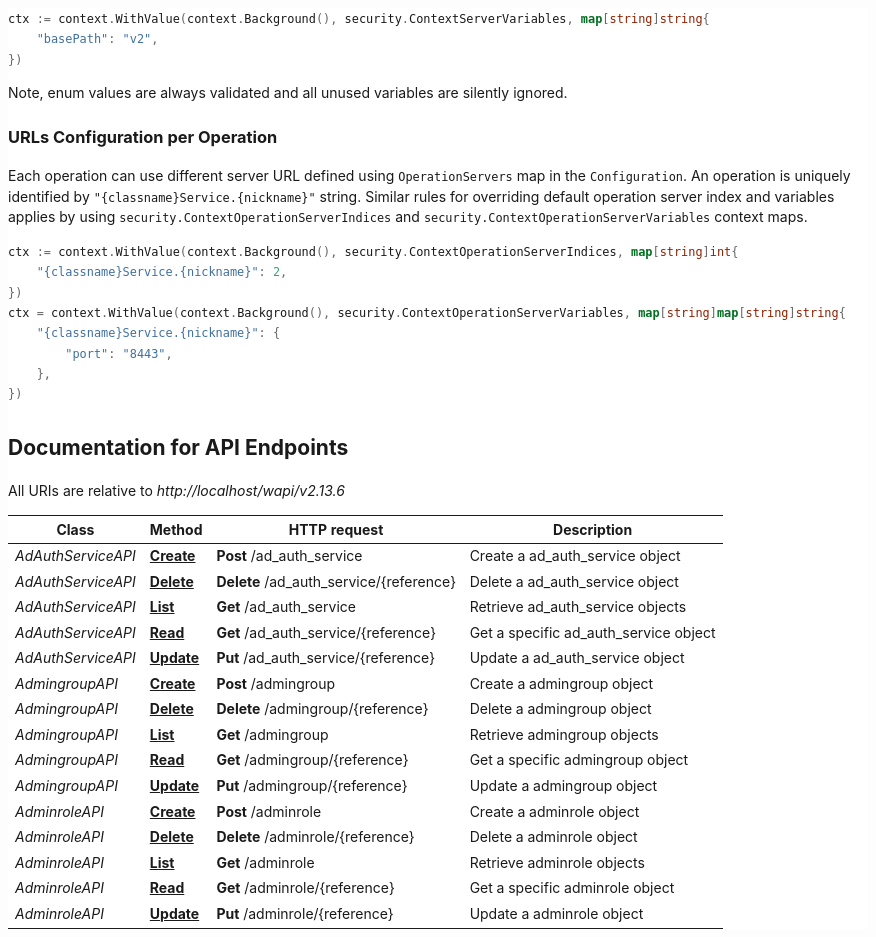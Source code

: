 ```go
ctx := context.WithValue(context.Background(), security.ContextServerVariables, map[string]string{
	"basePath": "v2",
})
```

Note, enum values are always validated and all unused variables are silently ignored.

### URLs Configuration per Operation

Each operation can use different server URL defined using `OperationServers` map in the `Configuration`.
An operation is uniquely identified by `"{classname}Service.{nickname}"` string.
Similar rules for overriding default operation server index and variables applies by using `security.ContextOperationServerIndices` and `security.ContextOperationServerVariables` context maps.

```go
ctx := context.WithValue(context.Background(), security.ContextOperationServerIndices, map[string]int{
	"{classname}Service.{nickname}": 2,
})
ctx = context.WithValue(context.Background(), security.ContextOperationServerVariables, map[string]map[string]string{
	"{classname}Service.{nickname}": {
		"port": "8443",
	},
})
```

## Documentation for API Endpoints

All URIs are relative to *http://localhost/wapi/v2.13.6*

Class | Method | HTTP request | Description
------------ | ------------- | ------------- | -------------
*AdAuthServiceAPI* | [**Create**](docs/AdAuthServiceAPI.md#create) | **Post** /ad_auth_service | Create a ad_auth_service object
*AdAuthServiceAPI* | [**Delete**](docs/AdAuthServiceAPI.md#delete) | **Delete** /ad_auth_service/{reference} | Delete a ad_auth_service object
*AdAuthServiceAPI* | [**List**](docs/AdAuthServiceAPI.md#list) | **Get** /ad_auth_service | Retrieve ad_auth_service objects
*AdAuthServiceAPI* | [**Read**](docs/AdAuthServiceAPI.md#read) | **Get** /ad_auth_service/{reference} | Get a specific ad_auth_service object
*AdAuthServiceAPI* | [**Update**](docs/AdAuthServiceAPI.md#update) | **Put** /ad_auth_service/{reference} | Update a ad_auth_service object
*AdmingroupAPI* | [**Create**](docs/AdmingroupAPI.md#create) | **Post** /admingroup | Create a admingroup object
*AdmingroupAPI* | [**Delete**](docs/AdmingroupAPI.md#delete) | **Delete** /admingroup/{reference} | Delete a admingroup object
*AdmingroupAPI* | [**List**](docs/AdmingroupAPI.md#list) | **Get** /admingroup | Retrieve admingroup objects
*AdmingroupAPI* | [**Read**](docs/AdmingroupAPI.md#read) | **Get** /admingroup/{reference} | Get a specific admingroup object
*AdmingroupAPI* | [**Update**](docs/AdmingroupAPI.md#update) | **Put** /admingroup/{reference} | Update a admingroup object
*AdminroleAPI* | [**Create**](docs/AdminroleAPI.md#create) | **Post** /adminrole | Create a adminrole object
*AdminroleAPI* | [**Delete**](docs/AdminroleAPI.md#delete) | **Delete** /adminrole/{reference} | Delete a adminrole object
*AdminroleAPI* | [**List**](docs/AdminroleAPI.md#list) | **Get** /adminrole | Retrieve adminrole objects
*AdminroleAPI* | [**Read**](docs/AdminroleAPI.md#read) | **Get** /adminrole/{reference} | Get a specific adminrole object
*AdminroleAPI* | [**Update**](docs/AdminroleAPI.md#update) | **Put** /adminrole/{reference} | Update a adminrole object